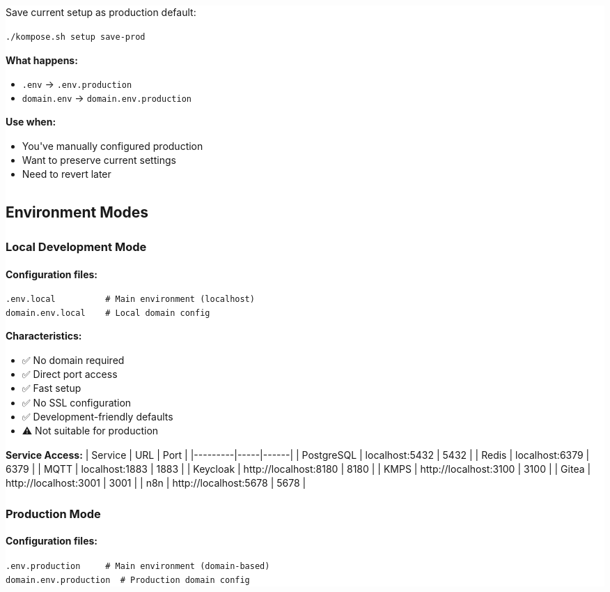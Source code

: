 Save current setup as production default:

```bash
./kompose.sh setup save-prod
```

**What happens:**
- `.env` → `.env.production`
- `domain.env` → `domain.env.production`

**Use when:**
- You've manually configured production
- Want to preserve current settings
- Need to revert later

## Environment Modes

### Local Development Mode

**Configuration files:**
```
.env.local          # Main environment (localhost)
domain.env.local    # Local domain config
```

**Characteristics:**
- ✅ No domain required
- ✅ Direct port access
- ✅ Fast setup
- ✅ No SSL configuration
- ✅ Development-friendly defaults
- ⚠️ Not suitable for production

**Service Access:**
| Service | URL | Port |
|---------|-----|------|
| PostgreSQL | localhost:5432 | 5432 |
| Redis | localhost:6379 | 6379 |
| MQTT | localhost:1883 | 1883 |
| Keycloak | http://localhost:8180 | 8180 |
| KMPS | http://localhost:3100 | 3100 |
| Gitea | http://localhost:3001 | 3001 |
| n8n | http://localhost:5678 | 5678 |

### Production Mode

**Configuration files:**
```
.env.production     # Main environment (domain-based)
domain.env.production  # Production domain config
```
